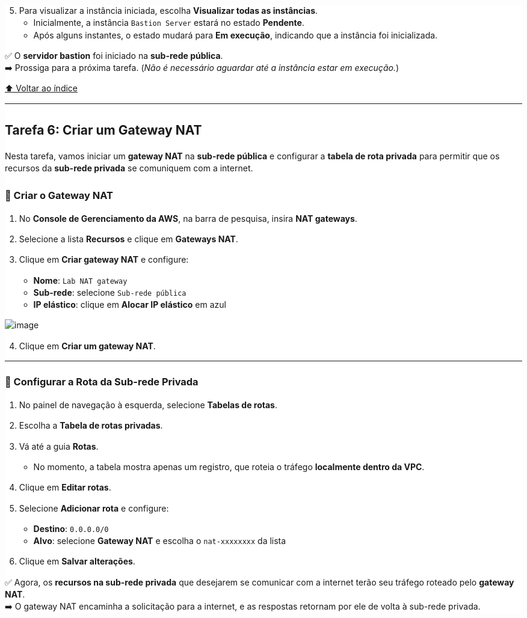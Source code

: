 5. Para visualizar a instância iniciada, escolha **Visualizar todas as instâncias**.  
   - Inicialmente, a instância `Bastion Server` estará no estado **Pendente**.  
   - Após alguns instantes, o estado mudará para **Em execução**, indicando que a instância foi inicializada.  

✅ O **servidor bastion** foi iniciado na **sub-rede pública**.  
➡️ Prossiga para a próxima tarefa. (*Não é necessário aguardar até a instância estar em execução.*)

[⬆ Voltar ao índice](#índice)

---

## Tarefa 6: Criar um Gateway NAT

Nesta tarefa, vamos iniciar um **gateway NAT** na **sub-rede pública** e configurar a **tabela de rota privada** para permitir que 
os recursos da **sub-rede privada** se comuniquem com a internet.  

### 🔹 Criar o Gateway NAT

1. No **Console de Gerenciamento da AWS**, na barra de pesquisa, insira **NAT gateways**.  

2. Selecione a lista **Recursos** e clique em **Gateways NAT**.  

3. Clique em **Criar gateway NAT** e configure:  
   - **Nome**: `Lab NAT gateway`  
   - **Sub-rede**: selecione `Sub-rede pública`  
   - **IP elástico**: clique em **Alocar IP elástico** em azul  

<img width="1417" height="557" alt="image" src="https://github.com/user-attachments/assets/7248bd8d-a9f0-440e-87d6-e253b7ad528f" />

4. Clique em **Criar um gateway NAT**.  

---

### 🔹 Configurar a Rota da Sub-rede Privada

1. No painel de navegação à esquerda, selecione **Tabelas de rotas**.  

2. Escolha a **Tabela de rotas privadas**.  

3. Vá até a guia **Rotas**.  
   - No momento, a tabela mostra apenas um registro, que roteia o tráfego **localmente dentro da VPC**.  

4. Clique em **Editar rotas**.  

5. Selecione **Adicionar rota** e configure:  
   - **Destino**: `0.0.0.0/0`  
   - **Alvo**: selecione **Gateway NAT** e escolha o `nat-xxxxxxxx` da lista  

6. Clique em **Salvar alterações**.  

✅ Agora, os **recursos na sub-rede privada** que desejarem se comunicar com a internet terão seu tráfego roteado pelo **gateway NAT**.  
➡️ O gateway NAT encaminha a solicitação para a internet, e as respostas retornam por ele de volta à sub-rede privada.

